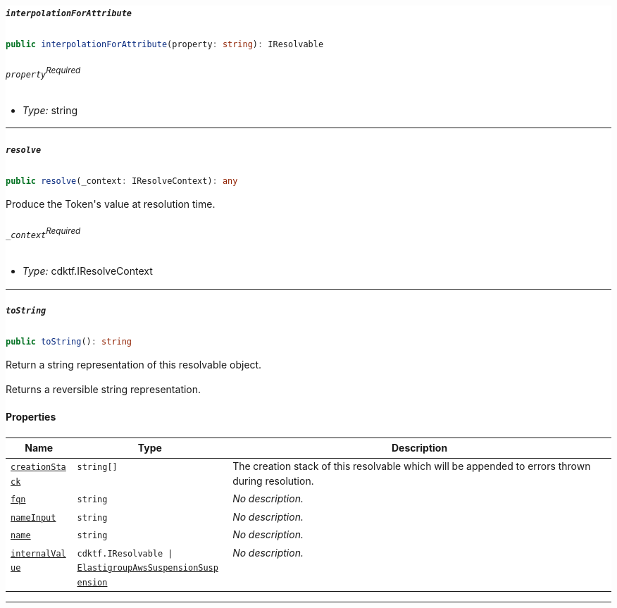 ##### `interpolationForAttribute` <a name="interpolationForAttribute" id="@cdktf/provider-spotinst.elastigroupAwsSuspension.ElastigroupAwsSuspensionSuspensionOutputReference.interpolationForAttribute"></a>

```typescript
public interpolationForAttribute(property: string): IResolvable
```

###### `property`<sup>Required</sup> <a name="property" id="@cdktf/provider-spotinst.elastigroupAwsSuspension.ElastigroupAwsSuspensionSuspensionOutputReference.interpolationForAttribute.parameter.property"></a>

- *Type:* string

---

##### `resolve` <a name="resolve" id="@cdktf/provider-spotinst.elastigroupAwsSuspension.ElastigroupAwsSuspensionSuspensionOutputReference.resolve"></a>

```typescript
public resolve(_context: IResolveContext): any
```

Produce the Token's value at resolution time.

###### `_context`<sup>Required</sup> <a name="_context" id="@cdktf/provider-spotinst.elastigroupAwsSuspension.ElastigroupAwsSuspensionSuspensionOutputReference.resolve.parameter._context"></a>

- *Type:* cdktf.IResolveContext

---

##### `toString` <a name="toString" id="@cdktf/provider-spotinst.elastigroupAwsSuspension.ElastigroupAwsSuspensionSuspensionOutputReference.toString"></a>

```typescript
public toString(): string
```

Return a string representation of this resolvable object.

Returns a reversible string representation.


#### Properties <a name="Properties" id="Properties"></a>

| **Name** | **Type** | **Description** |
| --- | --- | --- |
| <code><a href="#@cdktf/provider-spotinst.elastigroupAwsSuspension.ElastigroupAwsSuspensionSuspensionOutputReference.property.creationStack">creationStack</a></code> | <code>string[]</code> | The creation stack of this resolvable which will be appended to errors thrown during resolution. |
| <code><a href="#@cdktf/provider-spotinst.elastigroupAwsSuspension.ElastigroupAwsSuspensionSuspensionOutputReference.property.fqn">fqn</a></code> | <code>string</code> | *No description.* |
| <code><a href="#@cdktf/provider-spotinst.elastigroupAwsSuspension.ElastigroupAwsSuspensionSuspensionOutputReference.property.nameInput">nameInput</a></code> | <code>string</code> | *No description.* |
| <code><a href="#@cdktf/provider-spotinst.elastigroupAwsSuspension.ElastigroupAwsSuspensionSuspensionOutputReference.property.name">name</a></code> | <code>string</code> | *No description.* |
| <code><a href="#@cdktf/provider-spotinst.elastigroupAwsSuspension.ElastigroupAwsSuspensionSuspensionOutputReference.property.internalValue">internalValue</a></code> | <code>cdktf.IResolvable \| <a href="#@cdktf/provider-spotinst.elastigroupAwsSuspension.ElastigroupAwsSuspensionSuspension">ElastigroupAwsSuspensionSuspension</a></code> | *No description.* |

---